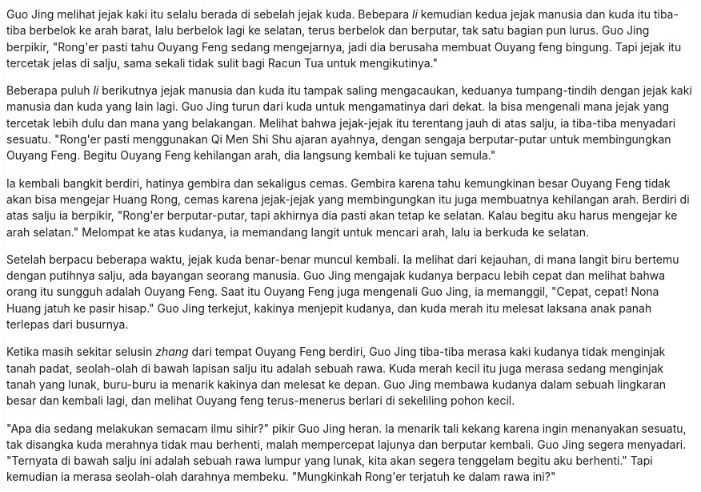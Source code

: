 Guo Jing melihat jejak kaki itu selalu berada di sebelah jejak kuda. Bebepara _li_ kemudian kedua jejak manusia dan 
kuda itu tiba-tiba berbelok ke arah barat, lalu berbelok lagi ke selatan, terus berbelok dan berputar, tak satu 
bagian pun lurus. Guo Jing berpikir, "Rong'er pasti tahu Ouyang Feng sedang mengejarnya, jadi dia berusaha 
membuat Ouyang feng bingung. Tapi jejak itu tercetak jelas di salju, sama sekali tidak sulit bagi Racun Tua
untuk mengikutinya."

Beberapa puluh _li_ berikutnya jejak manusia dan kuda itu tampak saling mengacaukan, keduanya tumpang-tindih 
dengan jejak kaki manusia dan kuda yang lain lagi. Guo Jing turun dari kuda untuk mengamatinya dari dekat. Ia bisa
mengenali mana jejak yang tercetak lebih dulu dan mana yang belakangan. Melihat bahwa jejak-jejak itu terentang
jauh di atas salju, ia tiba-tiba menyadari sesuatu. "Rong'er pasti menggunakan Qi Men Shi Shu ajaran ayahnya, dengan
sengaja berputar-putar untuk membingungkan Ouyang Feng. Begitu Ouyang Feng kehilangan arah, dia langsung kembali ke 
tujuan semula."

Ia kembali bangkit berdiri, hatinya gembira dan sekaligus cemas. Gembira karena tahu kemungkinan besar Ouyang Feng
tidak akan bisa mengejar Huang Rong, cemas karena jejak-jejak yang membingungkan itu juga membuatnya kehilangan
arah. Berdiri di atas salju ia berpikir, "Rong'er berputar-putar, tapi akhirnya dia pasti akan tetap ke selatan.
Kalau begitu aku harus mengejar ke arah selatan." Melompat ke atas kudanya, ia memandang langit untuk mencari arah,
lalu ia berkuda ke selatan.

Setelah berpacu beberapa waktu, jejak kuda benar-benar muncul kembali. Ia melihat dari kejauhan, di mana langit biru
bertemu dengan putihnya salju, ada bayangan seorang manusia. Guo Jing mengajak kudanya berpacu lebih cepat dan melihat
bahwa orang itu sungguh adalah Ouyang Feng. Saat itu Ouyang Feng juga mengenali Guo Jing, ia memanggil, "Cepat, cepat!
Nona Huang jatuh ke pasir hisap." Guo Jing terkejut, kakinya menjepit kudanya, dan kuda merah itu melesat laksana
anak panah terlepas dari busurnya.

Ketika masih sekitar selusin _zhang_ dari tempat Ouyang Feng berdiri, Guo Jing tiba-tiba merasa kaki kudanya 
tidak menginjak tanah padat, seolah-olah di bawah lapisan salju itu adalah sebuah rawa. Kuda merah kecil itu
juga merasa sedang menginjak tanah yang lunak, buru-buru ia menarik kakinya dan melesat ke depan. Guo Jing membawa
kudanya dalam sebuah lingkaran besar dan kembali lagi, dan melihat Ouyang feng terus-menerus berlari di sekeliling
pohon kecil.

"Apa dia sedang melakukan semacam ilmu sihir?" pikir Guo Jing heran. Ia menarik tali kekang karena ingin menanyakan
sesuatu, tak disangka kuda merahnya tidak mau berhenti, malah mempercepat lajunya dan berputar kembali. Guo Jing 
segera menyadari. "Ternyata di bawah salju ini adalah sebuah rawa lumpur yang lunak, kita akan segera tenggelam begitu
aku berhenti." Tapi kemudian ia merasa seolah-olah darahnya membeku. "Mungkinkah Rong'er terjatuh ke dalam rawa ini?"
